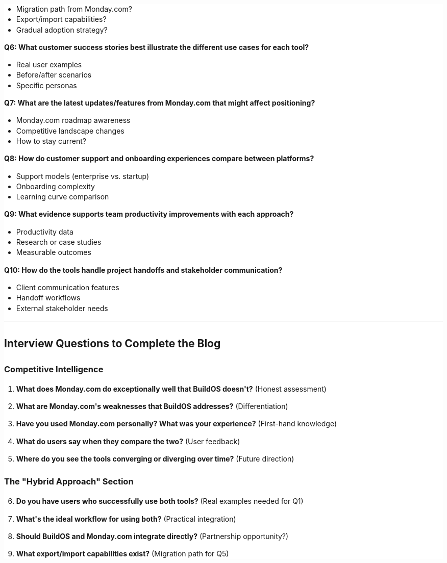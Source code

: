 - Migration path from Monday.com?
- Export/import capabilities?
- Gradual adoption strategy?

**Q6: What customer success stories best illustrate the different use cases for each tool?**

- Real user examples
- Before/after scenarios
- Specific personas

**Q7: What are the latest updates/features from Monday.com that might affect positioning?**

- Monday.com roadmap awareness
- Competitive landscape changes
- How to stay current?

**Q8: How do customer support and onboarding experiences compare between platforms?**

- Support models (enterprise vs. startup)
- Onboarding complexity
- Learning curve comparison

**Q9: What evidence supports team productivity improvements with each approach?**

- Productivity data
- Research or case studies
- Measurable outcomes

**Q10: How do the tools handle project handoffs and stakeholder communication?**

- Client communication features
- Handoff workflows
- External stakeholder needs

---

## Interview Questions to Complete the Blog

### Competitive Intelligence

1. **What does Monday.com do exceptionally well that BuildOS doesn't?** (Honest assessment)

2. **What are Monday.com's weaknesses that BuildOS addresses?** (Differentiation)

3. **Have you used Monday.com personally? What was your experience?** (First-hand knowledge)

4. **What do users say when they compare the two?** (User feedback)

5. **Where do you see the tools converging or diverging over time?** (Future direction)

### The "Hybrid Approach" Section

6. **Do you have users who successfully use both tools?** (Real examples needed for Q1)

7. **What's the ideal workflow for using both?** (Practical integration)

8. **Should BuildOS and Monday.com integrate directly?** (Partnership opportunity?)

9. **What export/import capabilities exist?** (Migration path for Q5)
